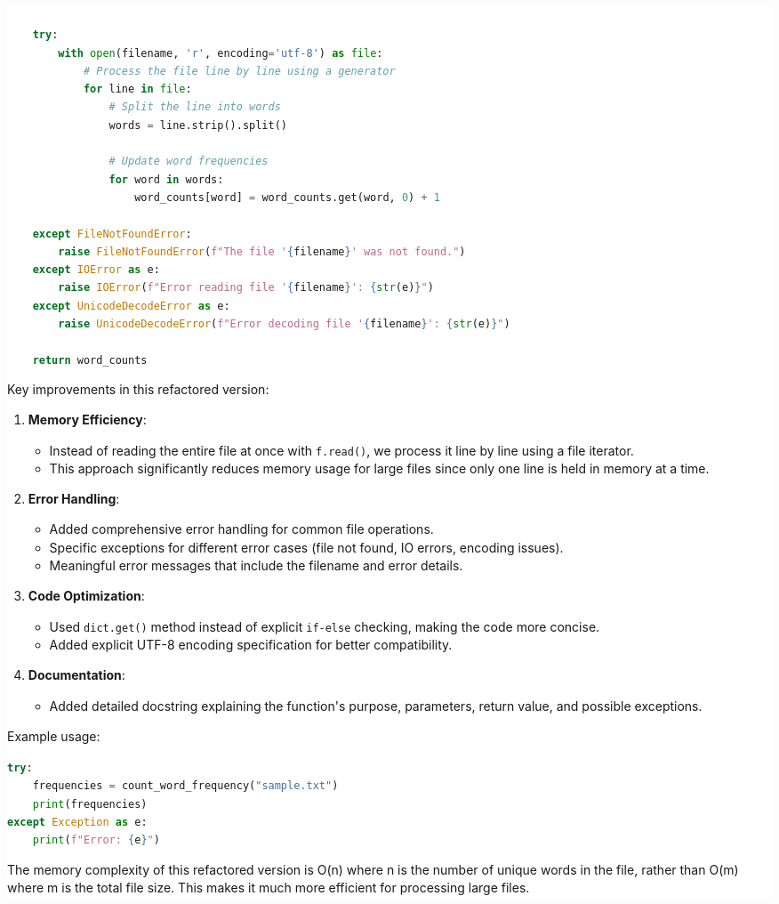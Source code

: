 ```python
    
    try:
        with open(filename, 'r', encoding='utf-8') as file:
            # Process the file line by line using a generator
            for line in file:
                # Split the line into words
                words = line.strip().split()
                
                # Update word frequencies
                for word in words:
                    word_counts[word] = word_counts.get(word, 0) + 1
                    
    except FileNotFoundError:
        raise FileNotFoundError(f"The file '{filename}' was not found.")
    except IOError as e:
        raise IOError(f"Error reading file '{filename}': {str(e)}")
    except UnicodeDecodeError as e:
        raise UnicodeDecodeError(f"Error decoding file '{filename}': {str(e)}")
    
    return word_counts
```

Key improvements in this refactored version:

1. **Memory Efficiency**:
   - Instead of reading the entire file at once with `f.read()`, we process it line by line using a file iterator.
   - This approach significantly reduces memory usage for large files since only one line is held in memory at a time.

2. **Error Handling**:
   - Added comprehensive error handling for common file operations.
   - Specific exceptions for different error cases (file not found, IO errors, encoding issues).
   - Meaningful error messages that include the filename and error details.

3. **Code Optimization**:
   - Used `dict.get()` method instead of explicit `if-else` checking, making the code more concise.
   - Added explicit UTF-8 encoding specification for better compatibility.

4. **Documentation**:
   - Added detailed docstring explaining the function's purpose, parameters, return value, and possible exceptions.

Example usage:

```python
try:
    frequencies = count_word_frequency("sample.txt")
    print(frequencies)
except Exception as e:
    print(f"Error: {e}")
```

The memory complexity of this refactored version is O(n) where n is the number of unique words in the file, rather than O(m) where m is the total file size. This makes it much more efficient for processing large files.
